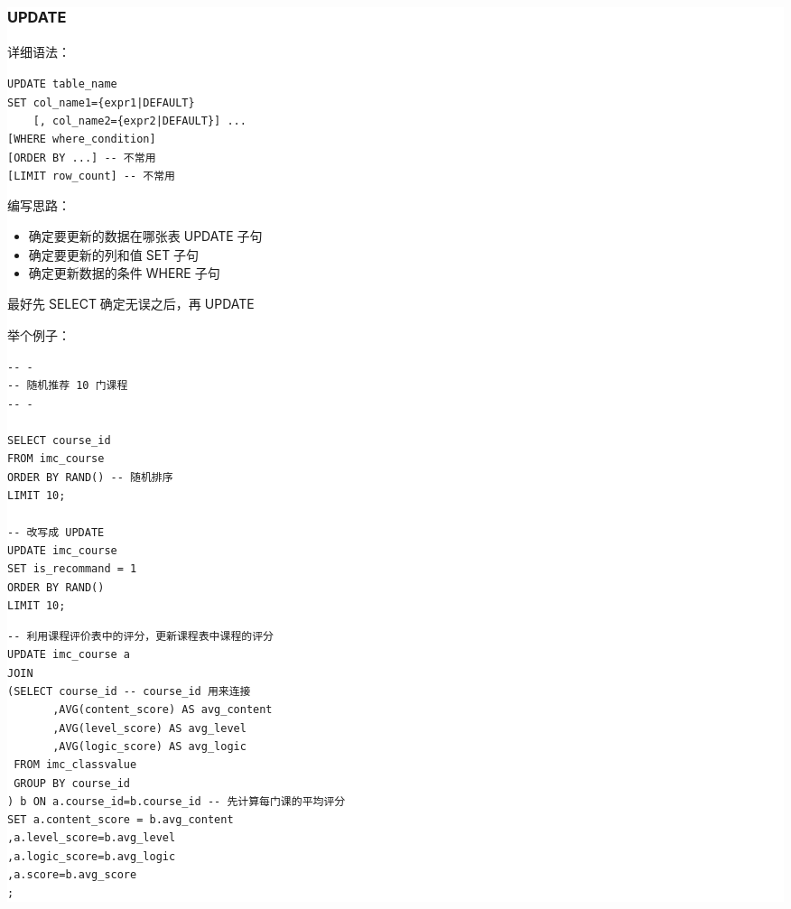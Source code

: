 ### UPDATE

详细语法：

```mysql
UPDATE table_name
SET col_name1={expr1|DEFAULT}
	[, col_name2={expr2|DEFAULT}] ...
[WHERE where_condition]
[ORDER BY ...] -- 不常用
[LIMIT row_count] -- 不常用
```

编写思路：

- 确定要更新的数据在哪张表 UPDATE 子句
- 确定要更新的列和值            SET 子句
- 确定更新数据的条件            WHERE 子句

最好先 SELECT  确定无误之后，再 UPDATE

举个例子：

```mysql
-- -
-- 随机推荐 10 门课程
-- -

SELECT course_id
FROM imc_course
ORDER BY RAND() -- 随机排序
LIMIT 10;

-- 改写成 UPDATE
UPDATE imc_course
SET is_recommand = 1
ORDER BY RAND()
LIMIT 10;
```

```mysql
-- 利用课程评价表中的评分，更新课程表中课程的评分
UPDATE imc_course a
JOIN
(SELECT course_id -- course_id 用来连接
 	   ,AVG(content_score) AS avg_content
 	   ,AVG(level_score) AS avg_level
 	   ,AVG(logic_score) AS avg_logic
 FROM imc_classvalue
 GROUP BY course_id
) b ON a.course_id=b.course_id -- 先计算每门课的平均评分
SET a.content_score = b.avg_content
,a.level_score=b.avg_level
,a.logic_score=b.avg_logic
,a.score=b.avg_score
;
```
